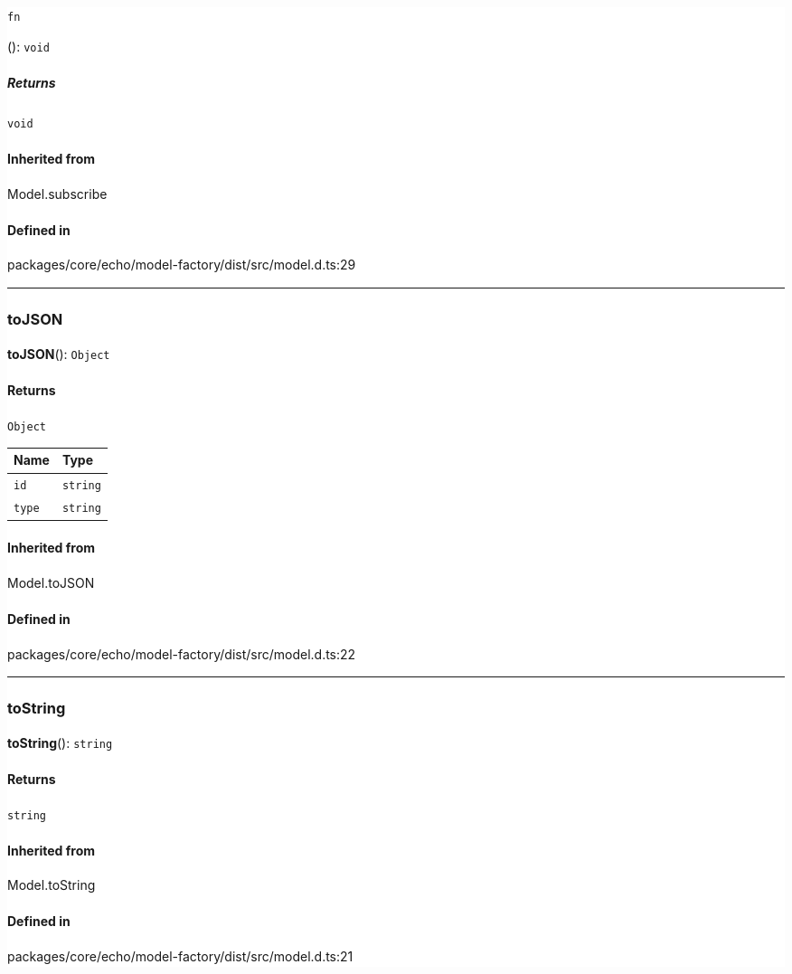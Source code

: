 `fn`

(): `void`

##### Returns

`void`

#### Inherited from

Model.subscribe

#### Defined in

packages/core/echo/model-factory/dist/src/model.d.ts:29

___

### toJSON

**toJSON**(): `Object`

#### Returns

`Object`

| Name | Type |
| :------ | :------ |
| `id` | `string` |
| `type` | `string` |

#### Inherited from

Model.toJSON

#### Defined in

packages/core/echo/model-factory/dist/src/model.d.ts:22

___

### toString

**toString**(): `string`

#### Returns

`string`

#### Inherited from

Model.toString

#### Defined in

packages/core/echo/model-factory/dist/src/model.d.ts:21
